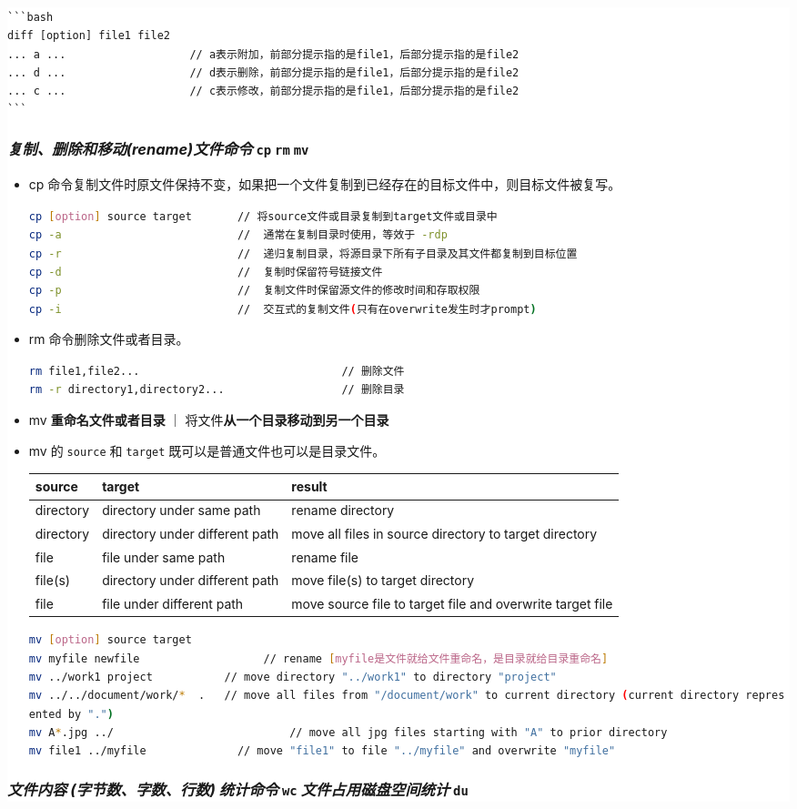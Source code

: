     ```bash
    diff [option] file1 file2
    ... a ...                   // a表示附加，前部分提示指的是file1，后部分提示指的是file2
    ... d ...                   // d表示删除，前部分提示指的是file1，后部分提示指的是file2
    ... c ...                   // c表示修改，前部分提示指的是file1，后部分提示指的是file2
    ```
    

### *复制、删除和移动(rename)文件命令* `cp` `rm` `mv`

- cp 命令复制文件时原文件保持不变，如果把一个文件复制到已经存在的目标文件中，则目标文件被复写。
    
    ```bash
    cp [option] source target       // 将source文件或目录复制到target文件或目录中
    cp -a                           //  通常在复制目录时使用，等效于 -rdp
    cp -r                           //  递归复制目录，将源目录下所有子目录及其文件都复制到目标位置
    cp -d                           //  复制时保留符号链接文件
    cp -p                           //  复制文件时保留源文件的修改时间和存取权限
    cp -i                           //  交互式的复制文件(只有在overwrite发生时才prompt)
    ```
    
- rm 命令删除文件或者目录。
    
    ```bash
    rm file1,file2...                               // 删除文件
    rm -r directory1,directory2...                  // 删除目录
    ```
    
- mv **重命名文件或者目录** ｜ 将文件**从一个目录移动到另一个目录**
- mv 的 `source` 和 `target` 既可以是普通文件也可以是目录文件。
    
    | source    | target                         | result                                                    |
    |-----------|--------------------------------|-----------------------------------------------------------|
    | directory | directory under same path      | rename directory                                          |
    | directory | directory under different path | move all files in source directory to target directory    |
    | file      | file under same path           | rename file                                               |
    | file(s)   | directory under different path | move file(s) to target directory                          |
    | file      | file under different path      | move source file to target file and overwrite target file |
    
    
    
    ```bash
    mv [option] source target
    mv myfile newfile                   // rename [myfile是文件就给文件重命名，是目录就给目录重命名]
    mv ../work1 project           // move directory "../work1" to directory "project"
    mv ../../document/work/*  .   // move all files from "/document/work" to current directory (current directory represented by ".")
    mv A*.jpg ../                           // move all jpg files starting with "A" to prior directory
    mv file1 ../myfile              // move "file1" to file "../myfile" and overwrite "myfile"
    ```
    

### *文件内容 (字节数、字数、行数) 统计命令* `wc` *文件占用磁盘空间统计* `du`
